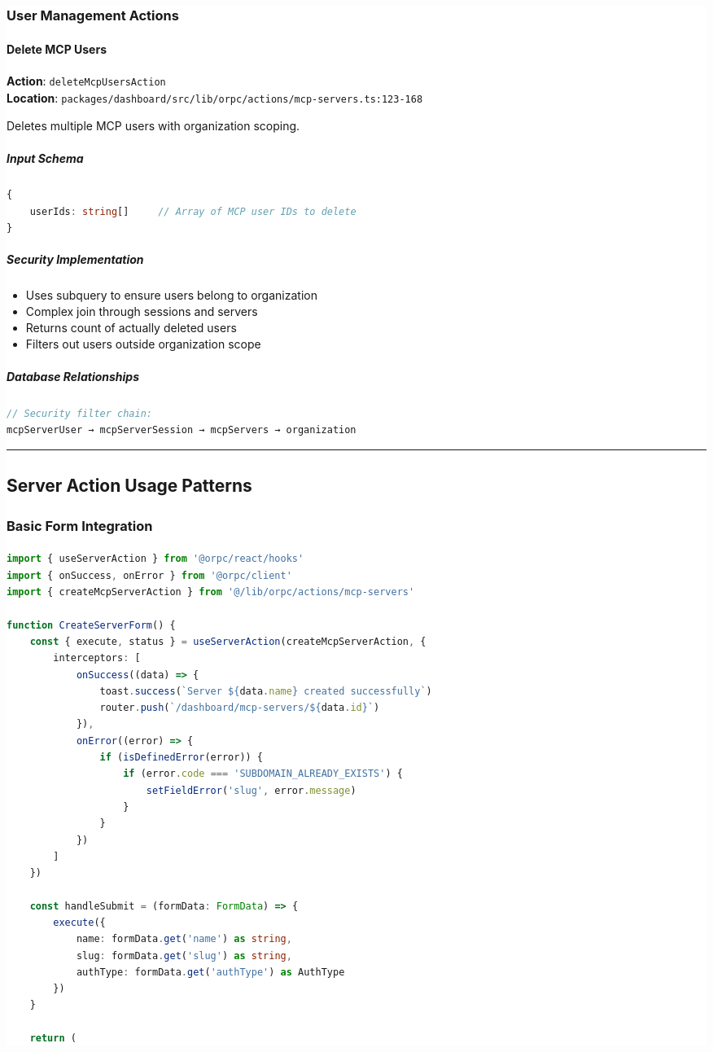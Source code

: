 ### User Management Actions

#### Delete MCP Users

**Action**: `deleteMcpUsersAction`  
**Location**: `packages/dashboard/src/lib/orpc/actions/mcp-servers.ts:123-168`

Deletes multiple MCP users with organization scoping.

##### Input Schema
```typescript
{
    userIds: string[]     // Array of MCP user IDs to delete
}
```

##### Security Implementation
- Uses subquery to ensure users belong to organization
- Complex join through sessions and servers
- Returns count of actually deleted users
- Filters out users outside organization scope

##### Database Relationships
```typescript
// Security filter chain:
mcpServerUser → mcpServerSession → mcpServers → organization
```

---

## Server Action Usage Patterns

### Basic Form Integration

```typescript
import { useServerAction } from '@orpc/react/hooks'
import { onSuccess, onError } from '@orpc/client'
import { createMcpServerAction } from '@/lib/orpc/actions/mcp-servers'

function CreateServerForm() {
    const { execute, status } = useServerAction(createMcpServerAction, {
        interceptors: [
            onSuccess((data) => {
                toast.success(`Server ${data.name} created successfully`)
                router.push(`/dashboard/mcp-servers/${data.id}`)
            }),
            onError((error) => {
                if (isDefinedError(error)) {
                    if (error.code === 'SUBDOMAIN_ALREADY_EXISTS') {
                        setFieldError('slug', error.message)
                    }
                }
            })
        ]
    })

    const handleSubmit = (formData: FormData) => {
        execute({
            name: formData.get('name') as string,
            slug: formData.get('slug') as string,
            authType: formData.get('authType') as AuthType
        })
    }

    return (
```